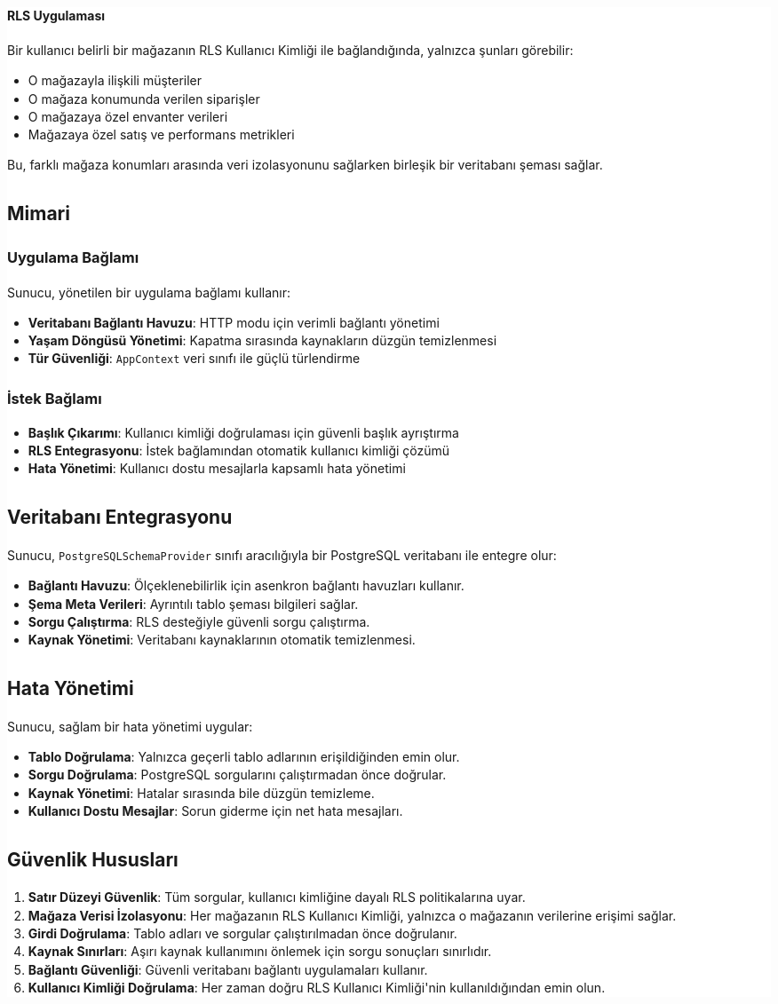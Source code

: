 #### RLS Uygulaması

Bir kullanıcı belirli bir mağazanın RLS Kullanıcı Kimliği ile bağlandığında, yalnızca şunları görebilir:

- O mağazayla ilişkili müşteriler
- O mağaza konumunda verilen siparişler
- O mağazaya özel envanter verileri
- Mağazaya özel satış ve performans metrikleri

Bu, farklı mağaza konumları arasında veri izolasyonunu sağlarken birleşik bir veritabanı şeması sağlar.

## Mimari

### Uygulama Bağlamı

Sunucu, yönetilen bir uygulama bağlamı kullanır:

- **Veritabanı Bağlantı Havuzu**: HTTP modu için verimli bağlantı yönetimi
- **Yaşam Döngüsü Yönetimi**: Kapatma sırasında kaynakların düzgün temizlenmesi
- **Tür Güvenliği**: `AppContext` veri sınıfı ile güçlü türlendirme

### İstek Bağlamı

- **Başlık Çıkarımı**: Kullanıcı kimliği doğrulaması için güvenli başlık ayrıştırma
- **RLS Entegrasyonu**: İstek bağlamından otomatik kullanıcı kimliği çözümü
- **Hata Yönetimi**: Kullanıcı dostu mesajlarla kapsamlı hata yönetimi

## Veritabanı Entegrasyonu

Sunucu, `PostgreSQLSchemaProvider` sınıfı aracılığıyla bir PostgreSQL veritabanı ile entegre olur:

- **Bağlantı Havuzu**: Ölçeklenebilirlik için asenkron bağlantı havuzları kullanır.
- **Şema Meta Verileri**: Ayrıntılı tablo şeması bilgileri sağlar.
- **Sorgu Çalıştırma**: RLS desteğiyle güvenli sorgu çalıştırma.
- **Kaynak Yönetimi**: Veritabanı kaynaklarının otomatik temizlenmesi.

## Hata Yönetimi

Sunucu, sağlam bir hata yönetimi uygular:

- **Tablo Doğrulama**: Yalnızca geçerli tablo adlarının erişildiğinden emin olur.
- **Sorgu Doğrulama**: PostgreSQL sorgularını çalıştırmadan önce doğrular.
- **Kaynak Yönetimi**: Hatalar sırasında bile düzgün temizleme.
- **Kullanıcı Dostu Mesajlar**: Sorun giderme için net hata mesajları.

## Güvenlik Hususları

1. **Satır Düzeyi Güvenlik**: Tüm sorgular, kullanıcı kimliğine dayalı RLS politikalarına uyar.
2. **Mağaza Verisi İzolasyonu**: Her mağazanın RLS Kullanıcı Kimliği, yalnızca o mağazanın verilerine erişimi sağlar.
3. **Girdi Doğrulama**: Tablo adları ve sorgular çalıştırılmadan önce doğrulanır.
4. **Kaynak Sınırları**: Aşırı kaynak kullanımını önlemek için sorgu sonuçları sınırlıdır.
5. **Bağlantı Güvenliği**: Güvenli veritabanı bağlantı uygulamaları kullanır.
6. **Kullanıcı Kimliği Doğrulama**: Her zaman doğru RLS Kullanıcı Kimliği'nin kullanıldığından emin olun.
